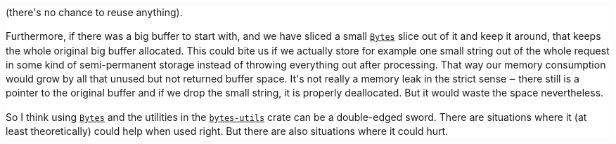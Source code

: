 (there's no chance to reuse anything).

Furthermore, if there was a big buffer to start with, and we have sliced a small
[`Bytes`] slice out of it and keep it around, that keeps the whole original big
buffer allocated. This could bite us if we actually store for example one small
string out of the whole request in some kind of semi-permanent storage instead
of throwing everything out after processing. That way our memory consumption
would grow by all that unused but not returned buffer space. It's not really a
memory leak in the strict sense ‒ there still is a pointer to the original
buffer and if we drop the small string, it is properly deallocated. But it would
waste the space nevertheless.

So I think using [`Bytes`] and the utilities in the [`bytes-utils`] crate can be
a double-edged sword. There are situations where it (at least theoretically)
could help when used right. But there are also situations where it could hurt.

[hyper]: https://hyper.rs
[prost]: https://crates.io/crates/prost
[`Bytes`]: https://docs.rs/bytes/1.*/bytes/struct.Bytes.html
[`Buf`]: https://docs.rs/bytes/1.*/bytes/trait.Buf.html
[aggregate]: https://docs.rs/hyper/0.14.*/hyper/body/fn.aggregate.html
[bytes-utils]: https://docs.rs/bytes-utils/
[`bytes-utils`]: https://docs.rs/bytes-utils/
[`SegmentedSlice`]: https://docs.rs/bytes-utils/0.1.*/bytes_utils/struct.SegmentedSlice.html
[`SmallVec`]: https://docs.rs/smallvec/1.*/smallvec/struct.SmallVec.html
[`copy_to_bytes`]: https://docs.rs/bytes/1.*/bytes/trait.Buf.html#method.copy_to_bytes
[prost-bytes]: https://docs.rs/prost-build/0.7.*/prost_build/struct.Config.html#method.bytes
[bytes]: https://docs.rs/bytes
[`BytesMut`]: https://docs.rs/bytes/1.*/bytes/struct.BytesMut.html
[`reserve`]: https://docs.rs/bytes/1.*/bytes/struct.BytesMut.html#method.reserve
[bumpalo]: https://docs.rs/bumpalo
[bumpalo-herd]: https://docs.rs/bumpalo-herd
[`merge`]: https://docs.rs/prost/0.7.*/prost/trait.Message.html#method.merge
[`lines`]: https://doc.rust-lang.org/std/primitive.str.html#method.lines
[`lines_bytes`]: https://docs.rs/bytes-utils/0.1.*/bytes_utils/string/struct.StrInner.html#method.lines_bytes
[`Str`]: https://docs.rs/bytes-utils/latest/bytes_utils/string/type.Str.html
